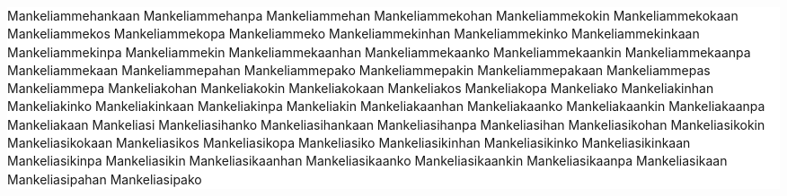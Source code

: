 Mankeliammehankaan
Mankeliammehanpa
Mankeliammehan
Mankeliammekohan
Mankeliammekokin
Mankeliammekokaan
Mankeliammekos
Mankeliammekopa
Mankeliammeko
Mankeliammekinhan
Mankeliammekinko
Mankeliammekinkaan
Mankeliammekinpa
Mankeliammekin
Mankeliammekaanhan
Mankeliammekaanko
Mankeliammekaankin
Mankeliammekaanpa
Mankeliammekaan
Mankeliammepahan
Mankeliammepako
Mankeliammepakin
Mankeliammepakaan
Mankeliammepas
Mankeliammepa
Mankeliakohan
Mankeliakokin
Mankeliakokaan
Mankeliakos
Mankeliakopa
Mankeliako
Mankeliakinhan
Mankeliakinko
Mankeliakinkaan
Mankeliakinpa
Mankeliakin
Mankeliakaanhan
Mankeliakaanko
Mankeliakaankin
Mankeliakaanpa
Mankeliakaan
Mankeliasi
Mankeliasihanko
Mankeliasihankaan
Mankeliasihanpa
Mankeliasihan
Mankeliasikohan
Mankeliasikokin
Mankeliasikokaan
Mankeliasikos
Mankeliasikopa
Mankeliasiko
Mankeliasikinhan
Mankeliasikinko
Mankeliasikinkaan
Mankeliasikinpa
Mankeliasikin
Mankeliasikaanhan
Mankeliasikaanko
Mankeliasikaankin
Mankeliasikaanpa
Mankeliasikaan
Mankeliasipahan
Mankeliasipako